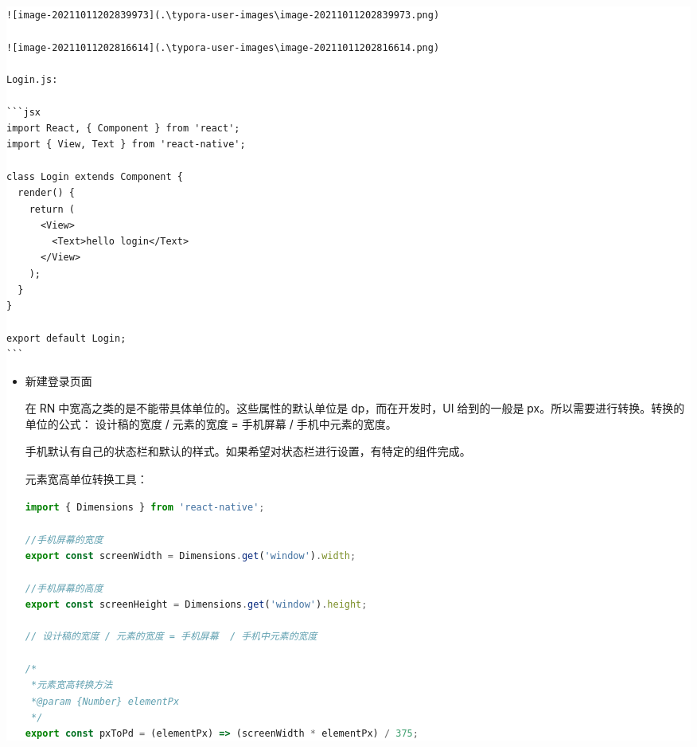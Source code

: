     ![image-20211011202839973](.\typora-user-images\image-20211011202839973.png)

    ![image-20211011202816614](.\typora-user-images\image-20211011202816614.png)

    Login.js:

    ```jsx
    import React, { Component } from 'react';
    import { View, Text } from 'react-native';
  
    class Login extends Component {
      render() {
        return (
          <View>
            <Text>hello login</Text>
          </View>
        );
      }
    }
  
    export default Login;
    ```

- 新建登录页面

  在 RN 中宽高之类的是不能带具体单位的。这些属性的默认单位是 dp，而在开发时，UI 给到的一般是 px。所以需要进行转换。转换的单位的公式： 设计稿的宽度 / 元素的宽度 = 手机屏幕 / 手机中元素的宽度。

  手机默认有自己的状态栏和默认的样式。如果希望对状态栏进行设置，有特定的组件完成。

  元素宽高单位转换工具：

  ```jsx
  import { Dimensions } from 'react-native';
  
  //手机屏幕的宽度
  export const screenWidth = Dimensions.get('window').width;
  
  //手机屏幕的高度
  export const screenHeight = Dimensions.get('window').height;
  
  // 设计稿的宽度 / 元素的宽度 = 手机屏幕  / 手机中元素的宽度
  
  /*
   *元素宽高转换方法
   *@param {Number} elementPx
   */
  export const pxToPd = (elementPx) => (screenWidth * elementPx) / 375;
  ```
